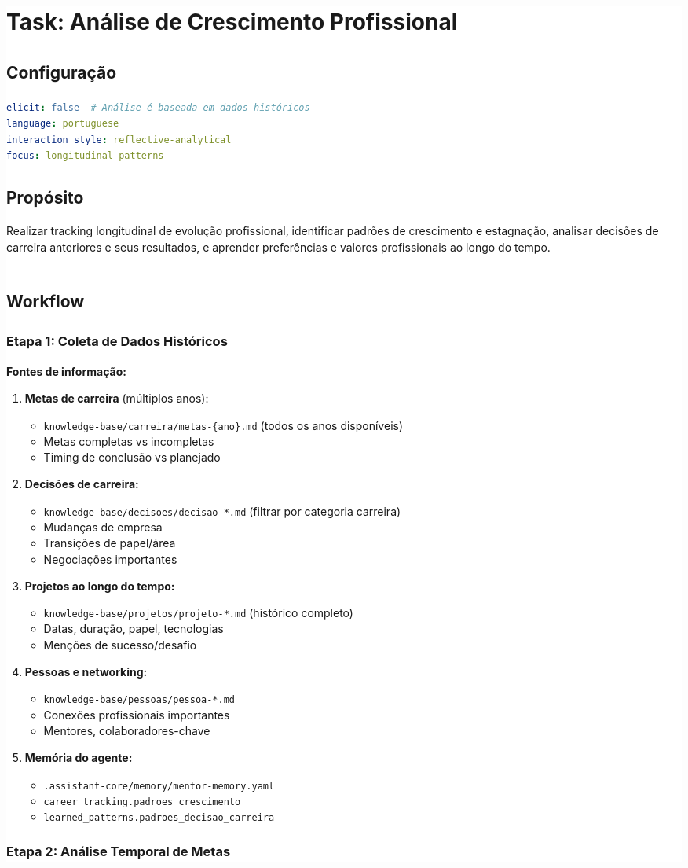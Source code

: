 # Task: Análise de Crescimento Profissional

## Configuração
```yaml
elicit: false  # Análise é baseada em dados históricos
language: portuguese
interaction_style: reflective-analytical
focus: longitudinal-patterns
```

## Propósito

Realizar tracking longitudinal de evolução profissional, identificar padrões de crescimento e estagnação, analisar decisões de carreira anteriores e seus resultados, e aprender preferências e valores profissionais ao longo do tempo.

---

## Workflow

### Etapa 1: Coleta de Dados Históricos

**Fontes de informação:**

1. **Metas de carreira** (múltiplos anos):
   - `knowledge-base/carreira/metas-{ano}.md` (todos os anos disponíveis)
   - Metas completas vs incompletas
   - Timing de conclusão vs planejado

2. **Decisões de carreira:**
   - `knowledge-base/decisoes/decisao-*.md` (filtrar por categoria carreira)
   - Mudanças de empresa
   - Transições de papel/área
   - Negociações importantes

3. **Projetos ao longo do tempo:**
   - `knowledge-base/projetos/projeto-*.md` (histórico completo)
   - Datas, duração, papel, tecnologias
   - Menções de sucesso/desafio

4. **Pessoas e networking:**
   - `knowledge-base/pessoas/pessoa-*.md`
   - Conexões profissionais importantes
   - Mentores, colaboradores-chave

5. **Memória do agente:**
   - `.assistant-core/memory/mentor-memory.yaml`
   - `career_tracking.padroes_crescimento`
   - `learned_patterns.padroes_decisao_carreira`

### Etapa 2: Análise Temporal de Metas
